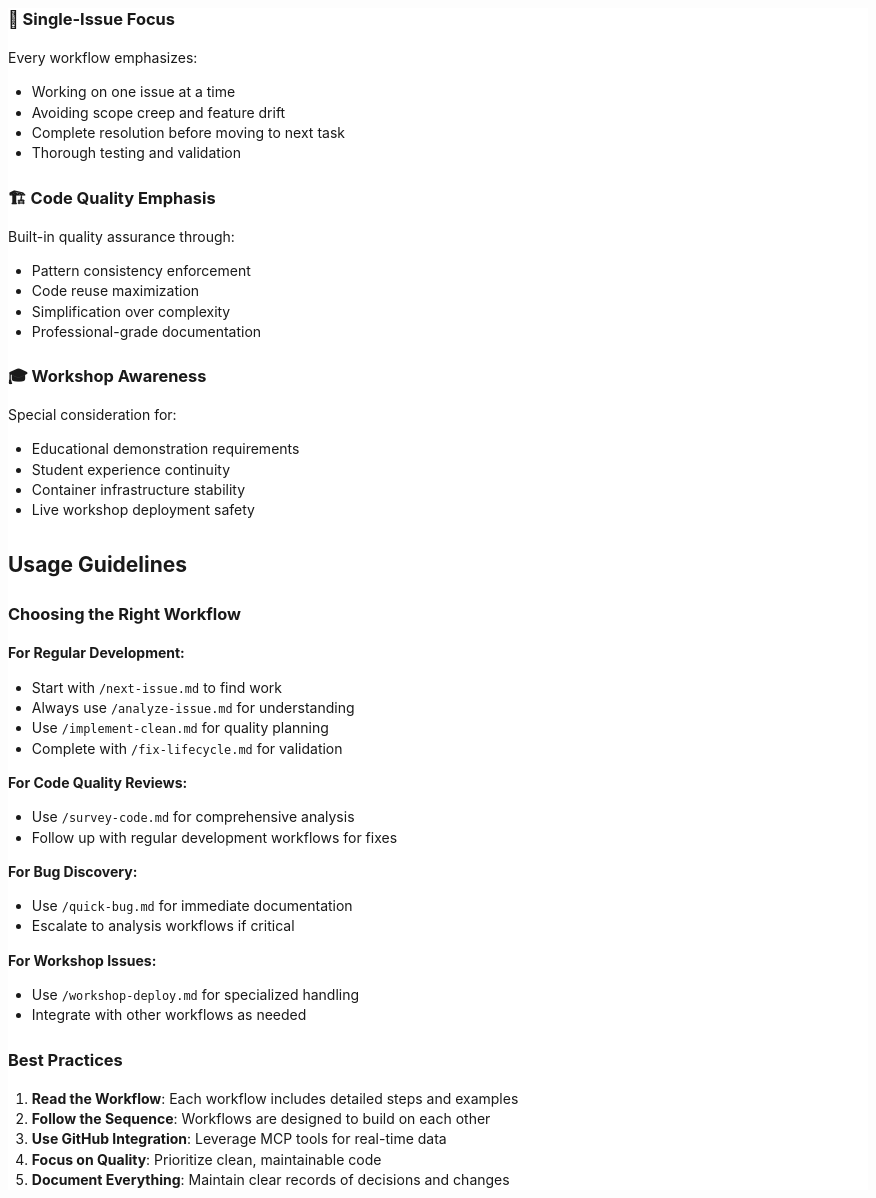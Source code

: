 ### 🎯 Single-Issue Focus
Every workflow emphasizes:
- Working on one issue at a time
- Avoiding scope creep and feature drift
- Complete resolution before moving to next task
- Thorough testing and validation

### 🏗️ Code Quality Emphasis
Built-in quality assurance through:
- Pattern consistency enforcement
- Code reuse maximization
- Simplification over complexity
- Professional-grade documentation

### 🎓 Workshop Awareness
Special consideration for:
- Educational demonstration requirements
- Student experience continuity
- Container infrastructure stability
- Live workshop deployment safety

## Usage Guidelines

### Choosing the Right Workflow

**For Regular Development:**
- Start with `/next-issue.md` to find work
- Always use `/analyze-issue.md` for understanding
- Use `/implement-clean.md` for quality planning
- Complete with `/fix-lifecycle.md` for validation

**For Code Quality Reviews:**
- Use `/survey-code.md` for comprehensive analysis
- Follow up with regular development workflows for fixes

**For Bug Discovery:**
- Use `/quick-bug.md` for immediate documentation
- Escalate to analysis workflows if critical

**For Workshop Issues:**
- Use `/workshop-deploy.md` for specialized handling
- Integrate with other workflows as needed

### Best Practices

1. **Read the Workflow**: Each workflow includes detailed steps and examples
2. **Follow the Sequence**: Workflows are designed to build on each other
3. **Use GitHub Integration**: Leverage MCP tools for real-time data
4. **Focus on Quality**: Prioritize clean, maintainable code
5. **Document Everything**: Maintain clear records of decisions and changes
